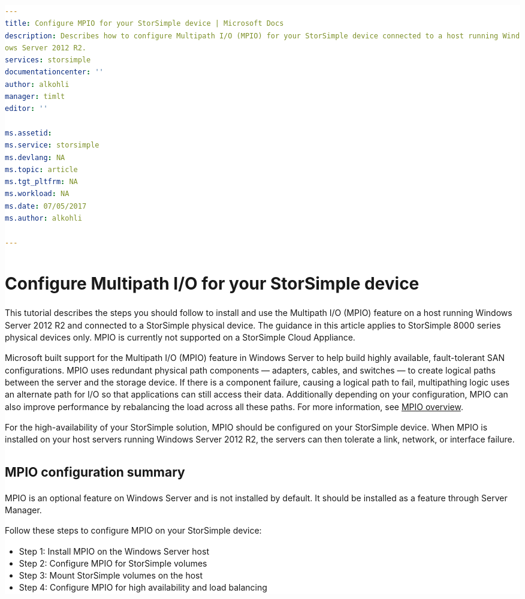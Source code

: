 ```yaml
---
title: Configure MPIO for your StorSimple device | Microsoft Docs
description: Describes how to configure Multipath I/O (MPIO) for your StorSimple device connected to a host running Windows Server 2012 R2.
services: storsimple
documentationcenter: ''
author: alkohli
manager: timlt
editor: ''

ms.assetid: 
ms.service: storsimple
ms.devlang: NA
ms.topic: article
ms.tgt_pltfrm: NA
ms.workload: NA
ms.date: 07/05/2017
ms.author: alkohli

---
```

# Configure Multipath I/O for your StorSimple device

This tutorial describes the steps you should follow to install and use the Multipath I/O (MPIO) feature on a host running Windows Server 2012 R2 and connected to a StorSimple physical device. The guidance in this article applies to StorSimple 8000 series physical devices only. MPIO is currently not supported on a StorSimple Cloud Appliance.

Microsoft built support for the Multipath I/O (MPIO) feature in Windows Server to help build highly available, fault-tolerant SAN configurations. MPIO uses redundant physical path components — adapters, cables, and switches — to create logical paths between the server and the storage device. If there is a component failure, causing a logical path to fail, multipathing logic uses an alternate path for I/O so that applications can still access their data. Additionally depending on your configuration, MPIO can also improve performance by rebalancing the load across all these paths. For more information, see [MPIO overview](https://technet.microsoft.com/library/cc725907.aspx "MPIO overview and features").

For the high-availability of your StorSimple solution, MPIO should be configured on your StorSimple device. When MPIO is installed on your host servers running Windows Server 2012 R2, the servers can then tolerate a link, network, or interface failure.

## MPIO configuration summary

MPIO is an optional feature on Windows Server and is not installed by default. It should be installed as a feature through Server Manager.

Follow these steps to configure MPIO on your StorSimple device:

* Step 1: Install MPIO on the Windows Server host
* Step 2: Configure MPIO for StorSimple volumes
* Step 3: Mount StorSimple volumes on the host
* Step 4: Configure MPIO for high availability and load balancing
